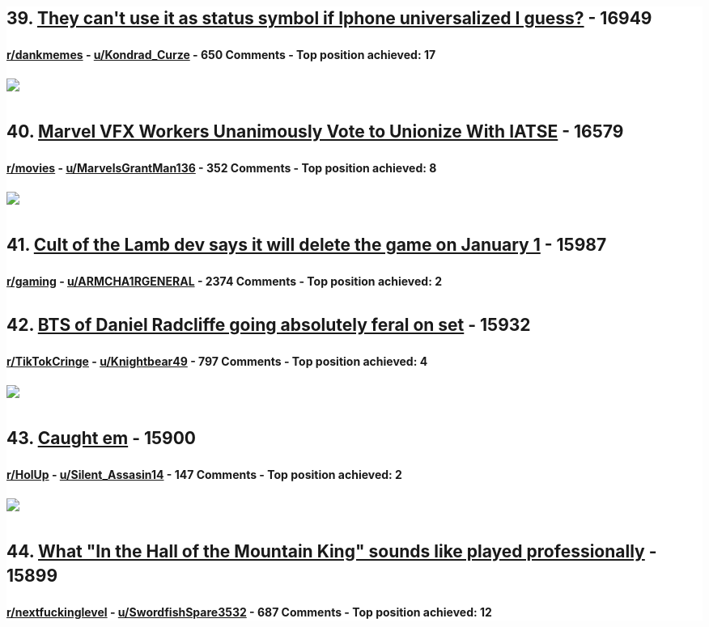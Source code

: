 ## 39. [They can't use it as status symbol if Iphone universalized I guess?](http://reddit.com/r/dankmemes/comments/16hlo7u/they_cant_use_it_as_status_symbol_if_iphone/) - 16949
#### [r/dankmemes](http://reddit.com/r/dankmemes) - [u/Kondrad_Curze](http://reddit.com/u/Kondrad_Curze) - 650 Comments - Top position achieved: 17

<a href="https://i.redd.it/1babd5vhn0ob1.jpg"><img src="https://b.thumbs.redditmedia.com/6t01gu4xGMOzozKO1CKz2ziCkyUUR6QmOi71tbnwGBo.jpg"></img></a>

## 40. [Marvel VFX Workers Unanimously Vote to Unionize With IATSE](http://reddit.com/r/movies/comments/16hpl8t/marvel_vfx_workers_unanimously_vote_to_unionize/) - 16579
#### [r/movies](http://reddit.com/r/movies) - [u/MarvelsGrantMan136](http://reddit.com/u/MarvelsGrantMan136) - 352 Comments - Top position achieved: 8

<a href="https://variety.com/2023/film/news/marvel-union-special-effects-iatse-1235722298/"><img src="https://b.thumbs.redditmedia.com/4p_0bMCb0ArLLZt-e31-uEN5XfNeW2pr34ykLQDjqks.jpg"></img></a>

## 41. [Cult of the Lamb dev says it will delete the game on January 1](http://reddit.com/r/gaming/comments/16hvfgg/cult_of_the_lamb_dev_says_it_will_delete_the_game/) - 15987
#### [r/gaming](http://reddit.com/r/gaming) - [u/ARMCHA1RGENERAL](http://reddit.com/u/ARMCHA1RGENERAL) - 2374 Comments - Top position achieved: 2

## 42. [BTS of Daniel Radcliffe going absolutely feral on set](http://reddit.com/r/TikTokCringe/comments/16hcslh/bts_of_daniel_radcliffe_going_absolutely_feral_on/) - 15932
#### [r/TikTokCringe](http://reddit.com/r/TikTokCringe) - [u/Knightbear49](http://reddit.com/u/Knightbear49) - 797 Comments - Top position achieved: 4

<a href="https://v.redd.it/ml4zw05m5ynb1"><img src="https://external-preview.redd.it/b2w2MDZoMW01eW5iMXJPbxMfmC_ijxqN_xLdnYiMSXzcdEK8kpEVGv4qWg2V.png?width=140&amp;height=140&amp;crop=140:140,smart&amp;format=jpg&amp;v=enabled&amp;lthumb=true&amp;s=92e028a6927f94dcee235d17d7d9e604d3b43356"></img></a>

## 43. [Caught em](http://reddit.com/r/HolUp/comments/16hx6l7/caught_em/) - 15900
#### [r/HolUp](http://reddit.com/r/HolUp) - [u/Silent_Assasin14](http://reddit.com/u/Silent_Assasin14) - 147 Comments - Top position achieved: 2

<a href="https://i.redd.it/522j2n4uw2ob1.png"><img src="https://b.thumbs.redditmedia.com/v2o3CLJou89-ym0_TBgY5xmqGL12h_QxjV4vyxabMac.jpg"></img></a>

## 44. [What "In the Hall of the Mountain King" sounds like played professionally](http://reddit.com/r/nextfuckinglevel/comments/16hulem/what_in_the_hall_of_the_mountain_king_sounds_like/) - 15899
#### [r/nextfuckinglevel](http://reddit.com/r/nextfuckinglevel) - [u/SwordfishSpare3532](http://reddit.com/u/SwordfishSpare3532) - 687 Comments - Top position achieved: 12
